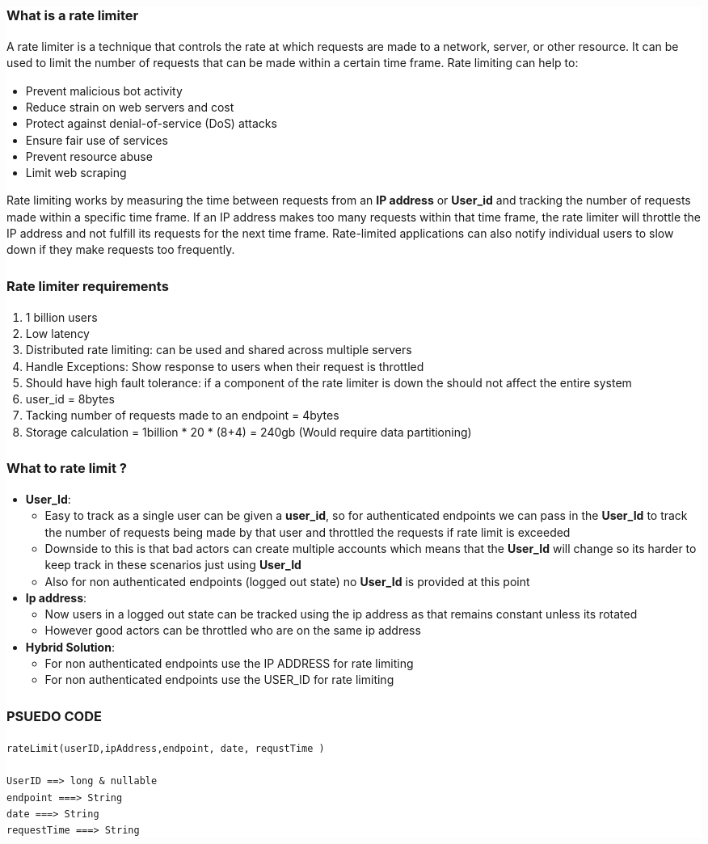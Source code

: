 ### What is a rate limiter 
A rate limiter is a technique that controls the rate at which requests are made to a network, server, or other resource. It can be used to limit the number of requests that can be made within a certain time frame. Rate limiting can help to: 

- Prevent malicious bot activity 
- Reduce strain on web servers and cost
- Protect against denial-of-service (DoS) attacks 
- Ensure fair use of services 
- Prevent resource abuse 
- Limit web scraping 

Rate limiting works by measuring the time between requests from an **IP address** or **User_id** and tracking the number of requests made within a specific time frame. If an IP address makes too many requests within that time frame, the rate limiter will throttle the IP address and not fulfill its requests for the next time frame. Rate-limited applications can also notify individual users to slow down if they make requests too frequently.

### Rate limiter requirements 

1. 1 billion users 
2. Low latency
3. Distributed rate limiting: can be used and shared across multiple servers
4. Handle Exceptions: Show response to users when their request is throttled
5. Should have high fault tolerance: if a component of the rate limiter is down the should not affect the entire system 
6. user_id  = 8bytes 
7. Tacking number of requests made to an endpoint = 4bytes 
8. Storage calculation = 1billion * 20 * (8+4) = 240gb (Would require data partitioning)

### What to rate limit ?
 - **User_Id**:
	 - Easy to track as a single user can be given a **user_id**, so for authenticated endpoints we can pass in the **User_Id** to track the number of requests being made by that user and throttled the requests if rate limit is exceeded
	 - Downside to this is that bad actors can create multiple accounts which means that the **User_Id** will change so its harder to keep track in these scenarios just using **User_Id**
	 - Also for non authenticated endpoints (logged out state) no **User_Id** is provided at this point 
- **Ip address**: 
	 - Now users in a logged out state can be tracked using the ip address as that remains constant unless its rotated  
	 - However good actors can be throttled who are on the same ip address
-  **Hybrid Solution**: 
	 - For non authenticated endpoints use the IP ADDRESS for rate limiting 
	 - For non authenticated endpoints use the USER_ID for rate limiting 


### PSUEDO CODE

```
rateLimit(userID,ipAddress,endpoint, date, requstTime )

UserID ==> long & nullable
endpoint ===> String
date ===> String
requestTime ===> String
```
